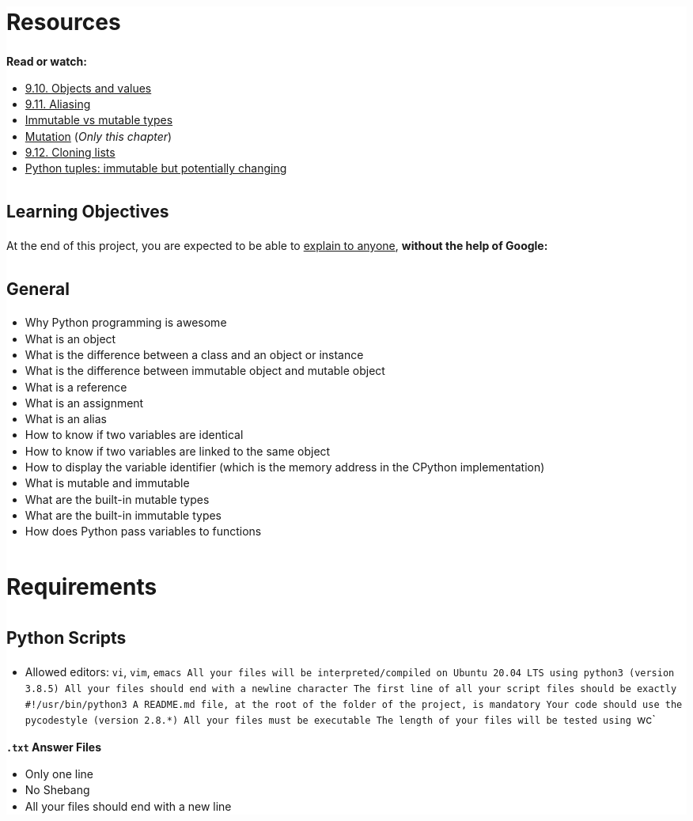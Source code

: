 # Resources

**Read or watch:**
- [9.10. Objects and values](https://intranet.alxswe.com/rltoken/MrtBogRzYETxnSKG97E7Sg)
- [9.11. Aliasing](https://intranet.alxswe.com/rltoken/Ro-7kVXtmWyAeOXEw7RhSg)
- [Immutable vs mutable types](https://intranet.alxswe.com/rltoken/X1lEmkwQRWI3fP4W7bq_qw)
- [Mutation](https://intranet.alxswe.com/rltoken/6d5UiQ__13J1EU8BdddCyg) (*Only this chapter*)
- [9.12. Cloning lists](https://intranet.alxswe.com/rltoken/-Gi4PX4srBYFKpZ5Er6sqA)
- [Python tuples: immutable but potentially changing](https://intranet.alxswe.com/rltoken/NZIom4L-tS0HjpY_uEVr9A)

## Learning Objectives
At the end of this project, you are expected to be able to [explain to anyone](https://intranet.alxswe.com/rltoken/J02m-YVaLqu3rtRDGfg5NQ), **without the help of Google:**

## General
- Why Python programming is awesome
- What is an object
- What is the difference between a class and an object or instance
- What is the difference between immutable object and mutable object
- What is a reference
- What is an assignment
- What is an alias
- How to know if two variables are identical
- How to know if two variables are linked to the same object
- How to display the variable identifier (which is the memory address in the CPython implementation)
- What is mutable and immutable
- What are the built-in mutable types
- What are the built-in immutable types
- How does Python pass variables to functions

# Requirements

## Python Scripts
- Allowed editors: `vi`, `vim`, `emacs
All your files will be interpreted/compiled on Ubuntu 20.04 LTS using python3 (version 3.8.5)
All your files should end with a newline character
The first line of all your script files should be exactly #!/usr/bin/python3
A README.md file, at the root of the folder of the project, is mandatory
Your code should use the pycodestyle (version 2.8.*)
All your files must be executable
The length of your files will be tested using `wc`

**`.txt` Answer Files**
- Only one line
- No Shebang
- All your files should end with a new line
